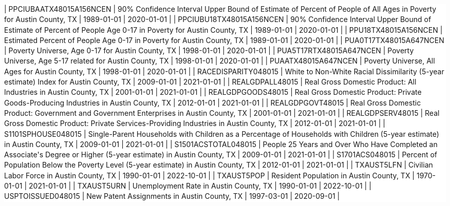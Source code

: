 | PPCIUBAATX48015A156NCEN   | 90% Confidence Interval Upper Bound of Estimate of Percent of People of All Ages in Poverty for Austin County, TX                                                          | 1989-01-01          | 2020-01-01        |
| PPCIUBU18TX48015A156NCEN  | 90% Confidence Interval Upper Bound of Estimate of Percent of People Age 0-17 in Poverty for Austin County, TX                                                             | 1989-01-01          | 2020-01-01        |
| PPU18TX48015A156NCEN      | Estimated Percent of People Age 0-17 in Poverty for Austin County, TX                                                                                                      | 1989-01-01          | 2020-01-01        |
| PUA0T17TX48015A647NCEN    | Poverty Universe, Age 0-17 for Austin County, TX                                                                                                                           | 1998-01-01          | 2020-01-01        |
| PUA5T17RTX48015A647NCEN   | Poverty Universe, Age 5-17 related for Austin County, TX                                                                                                                   | 1998-01-01          | 2020-01-01        |
| PUAATX48015A647NCEN       | Poverty Universe, All Ages for Austin County, TX                                                                                                                           | 1998-01-01          | 2020-01-01        |
| RACEDISPARITY048015       | White to Non-White Racial Dissimilarity (5-year estimate) Index for Austin County, TX                                                                                      | 2009-01-01          | 2021-01-01        |
| REALGDPALL48015           | Real Gross Domestic Product: All Industries in Austin County, TX                                                                                                           | 2001-01-01          | 2021-01-01        |
| REALGDPGOODS48015         | Real Gross Domestic Product: Private Goods-Producing Industries in Austin County, TX                                                                                       | 2012-01-01          | 2021-01-01        |
| REALGDPGOVT48015          | Real Gross Domestic Product: Government and Government Enterprises in Austin County, TX                                                                                    | 2001-01-01          | 2021-01-01        |
| REALGDPSERV48015          | Real Gross Domestic Product: Private Services-Providing Industries in Austin County, TX                                                                                    | 2012-01-01          | 2021-01-01        |
| S1101SPHOUSE048015        | Single-Parent Households with Children as a Percentage of Households with Children (5-year estimate) in Austin County, TX                                                  | 2009-01-01          | 2021-01-01        |
| S1501ACSTOTAL048015       | People 25 Years and Over Who Have Completed an Associate's Degree or Higher (5-year estimate) in Austin County, TX                                                         | 2009-01-01          | 2021-01-01        |
| S1701ACS048015            | Percent of Population Below the Poverty Level (5-year estimate) in Austin County, TX                                                                                       | 2012-01-01          | 2021-01-01        |
| TXAUST5LFN                | Civilian Labor Force in Austin County, TX                                                                                                                                  | 1990-01-01          | 2022-10-01        |
| TXAUST5POP                | Resident Population in Austin County, TX                                                                                                                                   | 1970-01-01          | 2021-01-01        |
| TXAUST5URN                | Unemployment Rate in Austin County, TX                                                                                                                                     | 1990-01-01          | 2022-10-01        |
| USPTOISSUED048015         | New Patent Assignments in Austin County, TX                                                                                                                                | 1997-03-01          | 2020-09-01        |